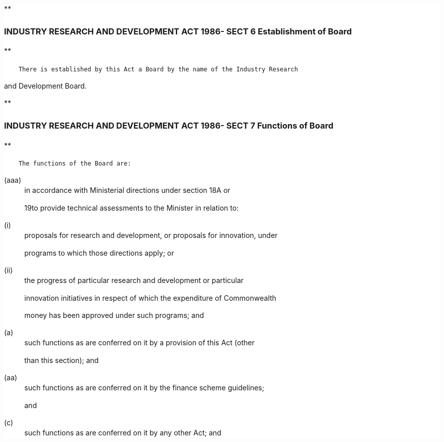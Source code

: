 **

###  INDUSTRY RESEARCH AND DEVELOPMENT ACT 1986- SECT 6  Establishment of Board 
**

 <dl compact=""><dl compact="">

		There is established by this Act a Board by the name of the Industry Research

and Development Board.

 </dl></dl>

**

###  INDUSTRY RESEARCH AND DEVELOPMENT ACT 1986- SECT 7  Functions of Board 
**

 <dl compact=""><dl compact="">

		The functions of the Board are:

 </dl></dl>

<dl compact=""><dl compact=""><dl compact="">

<dt>(aaa)</dt><dd>in accordance with Ministerial directions under section&#160;18A or

19&#151;to provide technical assessments to the Minister in relation to:

</dd>

</dl></dl></dl>

<dl compact=""><dl compact=""><dl compact=""><dl compact="">

<dt>(i)</dt><dd>proposals for research and development, or proposals for innovation, under

programs to which those directions apply; or</dd>

<dt>(ii)</dt><dd>the progress of particular research and development or particular

innovation initiatives in respect of which the expenditure of Commonwealth

money has been approved under such programs; and

</dd>

</dl></dl></dl></dl>

<dl compact=""><dl compact=""><dl compact="">

<dt>(a)</dt><dd>such functions as are conferred on it by a provision of this Act (other

than this section); and</dd>

<dt>(aa)</dt><dd>such functions as are conferred on it by the finance scheme guidelines;

and</dd>

<dt>(c)</dt><dd>such functions as are conferred on it by any other Act; and</dd>
